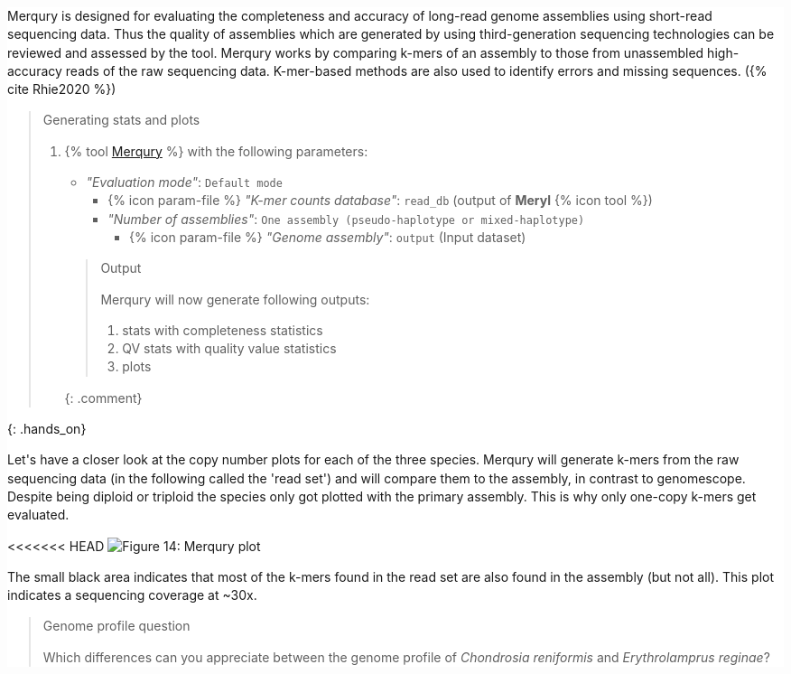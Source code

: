 Merqury is designed for evaluating the completeness and accuracy of long-read genome assemblies using short-read sequencing data. Thus the quality of assemblies which are generated by using third-generation sequencing technologies can be reviewed and assessed by the tool.
Merqury works by comparing k-mers of an assembly to those from unassembled high-accuracy reads of the raw sequencing data. K-mer-based methods are also used to identify errors and missing sequences. ({% cite Rhie2020 %})

> <hands-on-title> Generating stats and plots </hands-on-title>
>
> 1. {% tool [Merqury](toolshed.g2.bx.psu.edu/repos/iuc/merqury/merqury/1.3+galaxy2) %} with the following parameters:
>    - *"Evaluation mode"*: `Default mode`
>        - {% icon param-file %} *"K-mer counts database"*: `read_db` (output of **Meryl** {% icon tool %})
>        - *"Number of assemblies"*: `One assembly (pseudo-haplotype or mixed-haplotype)`
>            - {% icon param-file %} *"Genome assembly"*: `output` (Input dataset)
>
>
>    > <comment-title> Output </comment-title>
>    >
>    > Merqury will now generate following outputs:
>    >
>    >  1. stats with completeness statistics
>    >  2. QV stats with quality value statistics
>    >  3. plots
>    >
>    {: .comment}
>
{: .hands_on}

Let's have a closer look at the copy number plots for each of the three species. Merqury will generate k-mers from the raw sequencing data (in the following called the 'read set') and will compare them to the assembly, in contrast to genomescope. Despite being diploid or triploid the species only got plotted with the primary assembly. This is why only one-copy k-mers get evaluated.

<<<<<<< HEAD
![Figure 14: Merqury plot](../../images/post-assembly-QC/Eschrichtius-robustus.spectra-cn.fl.png "Merqury copy numbers (CN) plot of Eschrichtius robustus. The red area displays the k-mers of the assembly. The black area displays the k-mers only found in the read set.")

The small black area indicates that most of the k-mers found in the read set are also found in the assembly (but not all). This plot indicates a sequencing coverage at ~30x.

> <question-title>Genome profile question</question-title>
>
> Which differences can you appreciate between the genome profile of *Chondrosia reniformis* and *Erythrolamprus reginae*?
>
> > <solution-title></solution-title>
> >